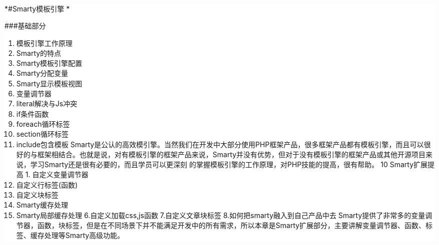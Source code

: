 *#Smarty模板引擎 *

###基础部分

1. 模板引擎工作原理 
2. Smarty的特点 
3. Smarty模板引擎配置 
4. Smarty分配变量 
5. Smarty显示模板视图 
6. 变量调节器 
7. literal解决与Js冲突 
8. if条件函数 
9. foreach循环标签 
10. section循环标签 
11. include包含模板 Smarty是公认的高效模引擎。当然我们在开发中大部分使用PHP框架产品，很多框架产品都有模板引擎，而且可以很好的与框架相结合。也就是说，对有模板引擎的框架产品来说，Smarty并没有优势，但对于没有模板引擎的框架产品或其他开源项目来说，学习Smarty还是很有必要的，而且学员可以更深刻 的掌握模板引擎的工作原理，对PHP技能的提高，很有帮助。   10
Smarty扩展提高  1. 自定义变量调节器 
2. 自定义行标签(函数) 
3. 自定义块标签 
4. Smarty缓存处理 
5. Smarty局部缓存处理 
6.自定义加载css,js函数 
7.自定义文章块标签 
8.如何把smarty融入到自己产品中去    Smarty提供了非常多的变量调节器，函数，块标签，但是在不同场景下并不能满足开发中的所有需求，所以本章是Smarty扩展部分，主要讲解变量调节器、函数、标签、缓存处理等Smarty高级功能。   



